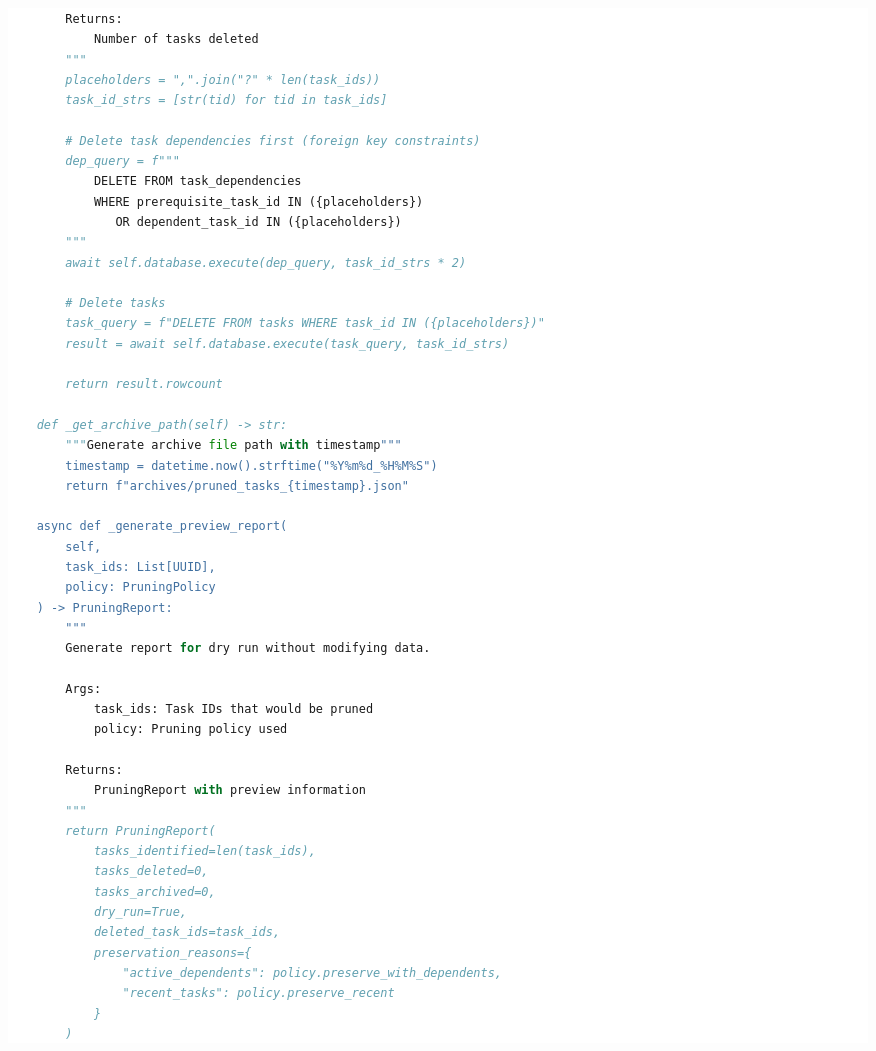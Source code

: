    ```python
           Returns:
               Number of tasks deleted
           """
           placeholders = ",".join("?" * len(task_ids))
           task_id_strs = [str(tid) for tid in task_ids]

           # Delete task dependencies first (foreign key constraints)
           dep_query = f"""
               DELETE FROM task_dependencies
               WHERE prerequisite_task_id IN ({placeholders})
                  OR dependent_task_id IN ({placeholders})
           """
           await self.database.execute(dep_query, task_id_strs * 2)

           # Delete tasks
           task_query = f"DELETE FROM tasks WHERE task_id IN ({placeholders})"
           result = await self.database.execute(task_query, task_id_strs)

           return result.rowcount

       def _get_archive_path(self) -> str:
           """Generate archive file path with timestamp"""
           timestamp = datetime.now().strftime("%Y%m%d_%H%M%S")
           return f"archives/pruned_tasks_{timestamp}.json"

       async def _generate_preview_report(
           self,
           task_ids: List[UUID],
           policy: PruningPolicy
       ) -> PruningReport:
           """
           Generate report for dry run without modifying data.

           Args:
               task_ids: Task IDs that would be pruned
               policy: Pruning policy used

           Returns:
               PruningReport with preview information
           """
           return PruningReport(
               tasks_identified=len(task_ids),
               tasks_deleted=0,
               tasks_archived=0,
               dry_run=True,
               deleted_task_ids=task_ids,
               preservation_reasons={
                   "active_dependents": policy.preserve_with_dependents,
                   "recent_tasks": policy.preserve_recent
               }
           )
   ```
